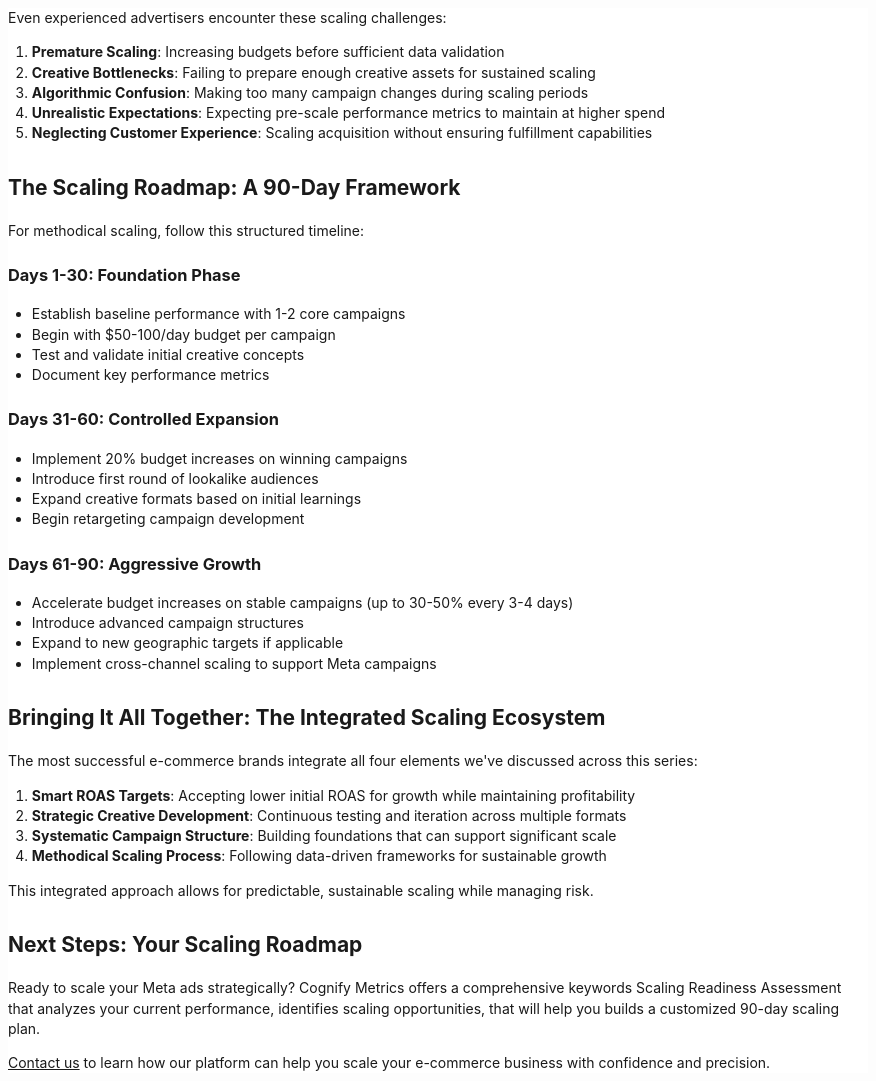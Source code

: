 Even experienced advertisers encounter these scaling challenges:

1. **Premature Scaling**: Increasing budgets before sufficient data validation
2. **Creative Bottlenecks**: Failing to prepare enough creative assets for sustained scaling
3. **Algorithmic Confusion**: Making too many campaign changes during scaling periods
4. **Unrealistic Expectations**: Expecting pre-scale performance metrics to maintain at higher spend
5. **Neglecting Customer Experience**: Scaling acquisition without ensuring fulfillment capabilities

## The Scaling Roadmap: A 90-Day Framework

For methodical scaling, follow this structured timeline:

### Days 1-30: Foundation Phase
- Establish baseline performance with 1-2 core campaigns
- Begin with $50-100/day budget per campaign
- Test and validate initial creative concepts
- Document key performance metrics

### Days 31-60: Controlled Expansion
- Implement 20% budget increases on winning campaigns
- Introduce first round of lookalike audiences
- Expand creative formats based on initial learnings
- Begin retargeting campaign development

### Days 61-90: Aggressive Growth
- Accelerate budget increases on stable campaigns (up to 30-50% every 3-4 days)
- Introduce advanced campaign structures
- Expand to new geographic targets if applicable
- Implement cross-channel scaling to support Meta campaigns

## Bringing It All Together: The Integrated Scaling Ecosystem

The most successful e-commerce brands integrate all four elements we've discussed across this series:

1. **Smart ROAS Targets**: Accepting lower initial ROAS for growth while maintaining profitability
2. **Strategic Creative Development**: Continuous testing and iteration across multiple formats
3. **Systematic Campaign Structure**: Building foundations that can support significant scale
4. **Methodical Scaling Process**: Following data-driven frameworks for sustainable growth

This integrated approach allows for predictable, sustainable scaling while managing risk.

## Next Steps: Your Scaling Roadmap

Ready to scale your Meta ads strategically? Cognify Metrics offers a comprehensive keywords Scaling Readiness Assessment that analyzes your current performance, identifies scaling opportunities, that will help you builds a customized 90-day scaling plan.

[Contact us](/contact) to learn how our platform can help you scale your e-commerce business with confidence and precision. 